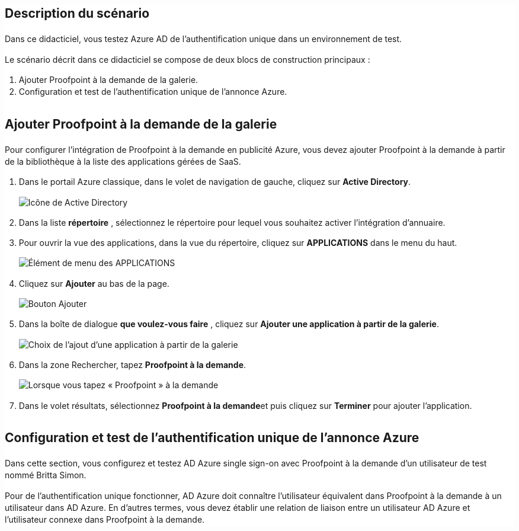 ## <a name="scenario-description"></a>Description du scénario
Dans ce didacticiel, vous testez Azure AD de l’authentification unique dans un environnement de test.

Le scénario décrit dans ce didacticiel se compose de deux blocs de construction principaux :

1. Ajouter Proofpoint à la demande de la galerie.
2. Configuration et test de l’authentification unique de l’annonce Azure.


## <a name="add-proofpoint-on-demand-from-the-gallery"></a>Ajouter Proofpoint à la demande de la galerie
Pour configurer l’intégration de Proofpoint à la demande en publicité Azure, vous devez ajouter Proofpoint à la demande à partir de la bibliothèque à la liste des applications gérées de SaaS.

1. Dans le portail Azure classique, dans le volet de navigation de gauche, cliquez sur **Active Directory**.

    ![Icône de Active Directory][1]
2. Dans la liste **répertoire** , sélectionnez le répertoire pour lequel vous souhaitez activer l’intégration d’annuaire.

3. Pour ouvrir la vue des applications, dans la vue du répertoire, cliquez sur **APPLICATIONS** dans le menu du haut.

    ![Élément de menu des APPLICATIONS][2]

4. Cliquez sur **Ajouter** au bas de la page.

    ![Bouton Ajouter][3]

5. Dans la boîte de dialogue **que voulez-vous faire** , cliquez sur **Ajouter une application à partir de la galerie**.

    ![Choix de l’ajout d’une application à partir de la galerie][4]

6. Dans la zone Rechercher, tapez **Proofpoint à la demande**.

    ![Lorsque vous tapez « Proofpoint » à la demande](./media/active-directory-saas-proofpoint-ondemand-tutorial/tutorial_proofpointondemand_01.png)

7. Dans le volet résultats, sélectionnez **Proofpoint à la demande**et puis cliquez sur **Terminer** pour ajouter l’application.



##  <a name="configure-and-test-azure-ad-single-sign-on"></a>Configuration et test de l’authentification unique de l’annonce Azure
Dans cette section, vous configurez et testez AD Azure single sign-on avec Proofpoint à la demande d’un utilisateur de test nommé Britta Simon.

Pour de l’authentification unique fonctionner, AD Azure doit connaître l’utilisateur équivalent dans Proofpoint à la demande à un utilisateur dans AD Azure. En d’autres termes, vous devez établir une relation de liaison entre un utilisateur AD Azure et l’utilisateur connexe dans Proofpoint à la demande.


[1]: ./media/active-directory-saas-proofpoint-ondemand-tutorial/tutorial_general_01.png
[2]: ./media/active-directory-saas-proofpoint-ondemand-tutorial/tutorial_general_02.png
[3]: ./media/active-directory-saas-proofpoint-ondemand-tutorial/tutorial_general_03.png
[4]: ./media/active-directory-saas-proofpoint-ondemand-tutorial/tutorial_general_04.png
[6]: ./media/active-directory-saas-proofpoint-ondemand-tutorial/tutorial_general_05.png
[10]: ./media/active-directory-saas-proofpoint-ondemand-tutorial/tutorial_general_06.png
[11]: ./media/active-directory-saas-proofpoint-ondemand-tutorial/tutorial_general_07.png
[20]: ./media/active-directory-saas-proofpoint-ondemand-tutorial/tutorial_general_100.png
[200]: ./media/active-directory-saas-proofpoint-ondemand-tutorial/tutorial_general_200.png
[201]: ./media/active-directory-saas-proofpoint-ondemand-tutorial/tutorial_general_201.png
[203]: ./media/active-directory-saas-proofpoint-ondemand-tutorial/tutorial_general_203.png
[204]: ./media/active-directory-saas-proofpoint-ondemand-tutorial/tutorial_general_204.png
[205]: ./media/active-directory-saas-proofpoint-ondemand-tutorial/tutorial_general_205.png